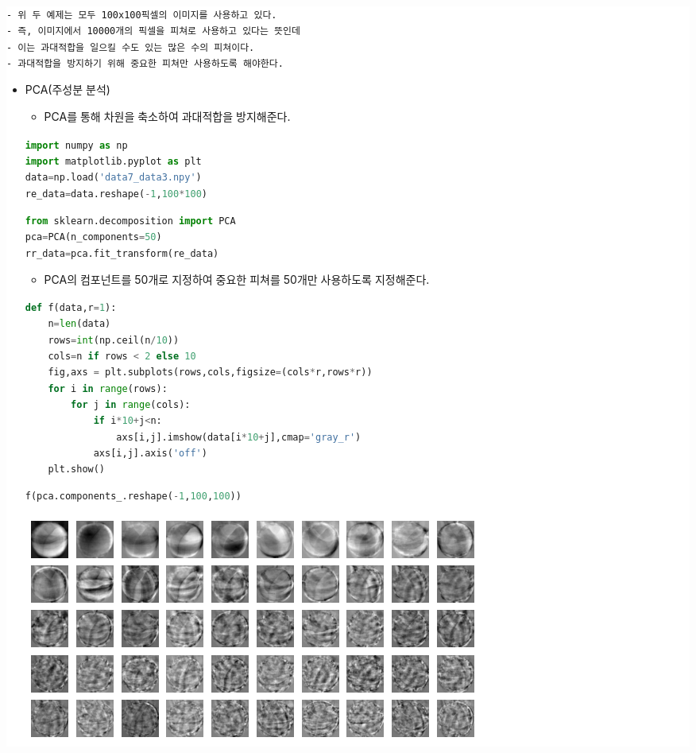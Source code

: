     - 위 두 예제는 모두 100x100픽셀의 이미지를 사용하고 있다.
    - 즉, 이미지에서 10000개의 픽셀을 피쳐로 사용하고 있다는 뜻인데
    - 이는 과대적합을 일으킬 수도 있는 많은 수의 피쳐이다.
    - 과대적합을 방지하기 위해 중요한 피쳐만 사용하도록 해야한다.

  - PCA(주성분 분석)

    - PCA를 통해 차원을 축소하여 과대적합을 방지해준다.

    ```python
    import numpy as np
    import matplotlib.pyplot as plt
    data=np.load('data7_data3.npy')
    re_data=data.reshape(-1,100*100)
    ```

    ```python
    from sklearn.decomposition import PCA
    pca=PCA(n_components=50)
    rr_data=pca.fit_transform(re_data)
    ```

    - PCA의 컴포넌트를 50개로 지정하여 중요한 피쳐를 50개만 사용하도록 지정해준다.

    ```python
    def f(data,r=1):
        n=len(data)
        rows=int(np.ceil(n/10))
        cols=n if rows < 2 else 10
        fig,axs = plt.subplots(rows,cols,figsize=(cols*r,rows*r))
        for i in range(rows):
            for j in range(cols):
                if i*10+j<n:
                    axs[i,j].imshow(data[i*10+j],cmap='gray_r')
                axs[i,j].axis('off')
        plt.show()
    ```

    ```python
    f(pca.components_.reshape(-1,100,100))
    ```

    ![j19](https://github.com/Cheolyong-Kim/TIL/blob/master/%EB%A8%B8%EC%8B%A0%EB%9F%AC%EB%8B%9D%20%EB%94%A5%EB%9F%AC%EB%8B%9D%20%EA%B8%B0%EC%B4%88%2007/j19.png?raw=true)
